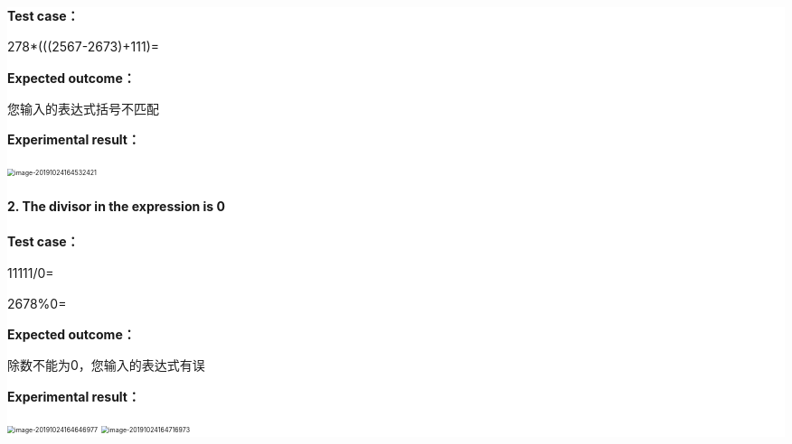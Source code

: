 **Test case：**

278*(((2567-2673)+111)=

**Expected outcome：**

您输入的表达式括号不匹配

**Experimental result：**

<img src="/Users/xuedixuedi/Library/Application Support/typora-user-images/image-20191024164532421.png" alt="image-20191024164532421" style="zoom:50%;" />

#### 2. The divisor in the expression is 0

**Test case：**

11111/0=

2678%0=

**Expected outcome：**

除数不能为0，您输入的表达式有误

**Experimental result：**

<img src="/Users/xuedixuedi/Library/Application Support/typora-user-images/image-20191024164646977.png" alt="image-20191024164646977" style="zoom:50%;" />

<img src="/Users/xuedixuedi/Library/Application Support/typora-user-images/image-20191024164716973.png" alt="image-20191024164716973" style="zoom:50%;" />

